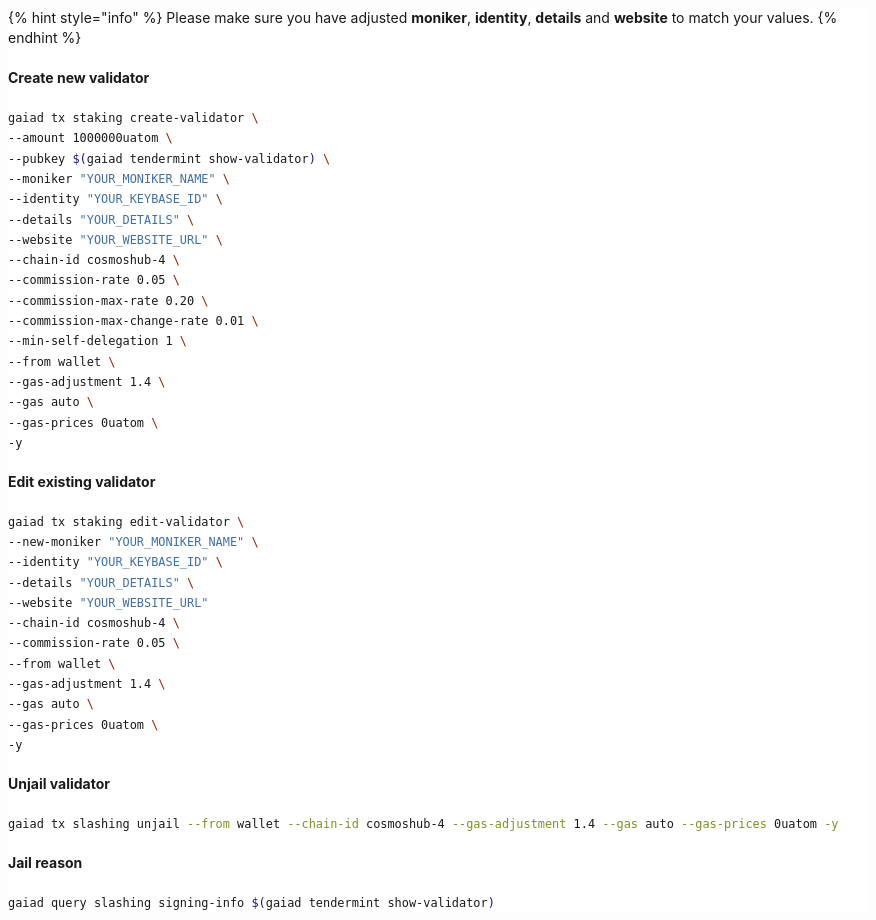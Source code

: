 {% hint style="info" %}
Please make sure you have adjusted **moniker**, **identity**, **details** and **website** to match your values.
{% endhint %}

#### Create new validator

```bash
gaiad tx staking create-validator \
--amount 1000000uatom \
--pubkey $(gaiad tendermint show-validator) \
--moniker "YOUR_MONIKER_NAME" \
--identity "YOUR_KEYBASE_ID" \
--details "YOUR_DETAILS" \
--website "YOUR_WEBSITE_URL" \
--chain-id cosmoshub-4 \
--commission-rate 0.05 \
--commission-max-rate 0.20 \
--commission-max-change-rate 0.01 \
--min-self-delegation 1 \
--from wallet \
--gas-adjustment 1.4 \
--gas auto \
--gas-prices 0uatom \
-y
```

#### Edit existing validator

```bash
gaiad tx staking edit-validator \
--new-moniker "YOUR_MONIKER_NAME" \
--identity "YOUR_KEYBASE_ID" \
--details "YOUR_DETAILS" \
--website "YOUR_WEBSITE_URL"
--chain-id cosmoshub-4 \
--commission-rate 0.05 \
--from wallet \
--gas-adjustment 1.4 \
--gas auto \
--gas-prices 0uatom \
-y
```

#### Unjail validator

```bash
gaiad tx slashing unjail --from wallet --chain-id cosmoshub-4 --gas-adjustment 1.4 --gas auto --gas-prices 0uatom -y
```

#### Jail reason

```bash
gaiad query slashing signing-info $(gaiad tendermint show-validator)
```
